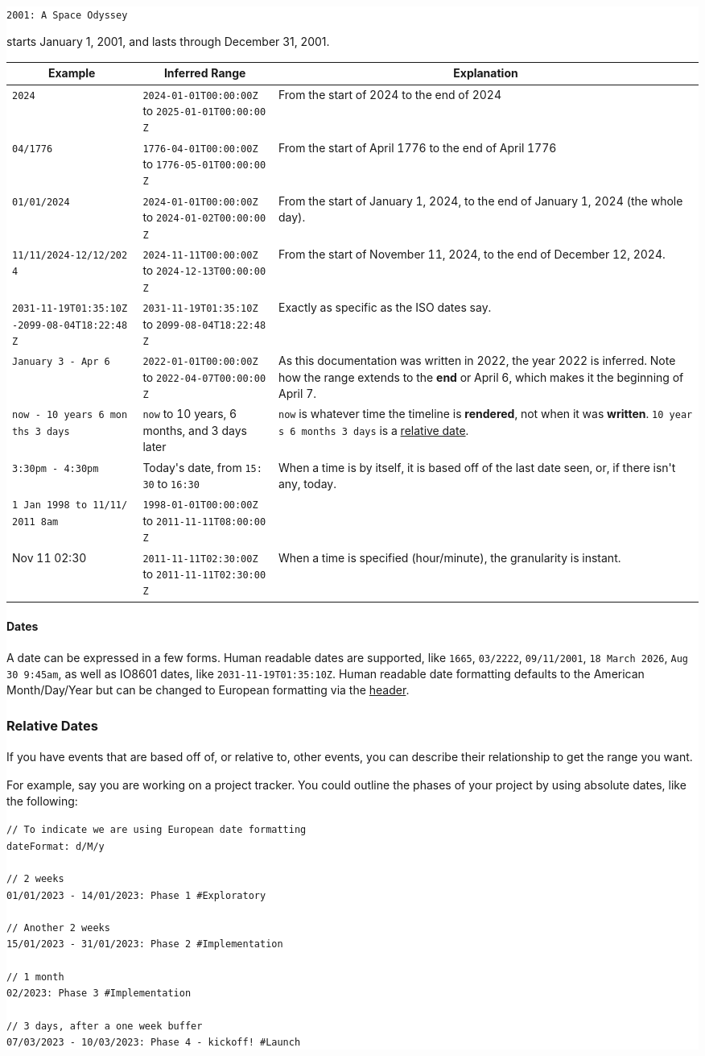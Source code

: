 ```
2001: A Space Odyssey
```

starts January 1, 2001, and lasts through December 31, 2001.

| Example                                     | Inferred Range                                   | Explanation                                                                                                                                                          |
| ------------------------------------------- | ------------------------------------------------ | -------------------------------------------------------------------------------------------------------------------------------------------------------------------- |
| `2024`                                      | `2024-01-01T00:00:00Z` to `2025-01-01T00:00:00Z` | From the start of 2024 to the end of 2024                                                                                                                            |
| `04/1776`                                   | `1776-04-01T00:00:00Z` to `1776-05-01T00:00:00Z` | From the start of April 1776 to the end of April 1776                                                                                                                |
| `01/01/2024`                                | `2024-01-01T00:00:00Z` to `2024-01-02T00:00:00Z` | From the start of January 1, 2024, to the end of January 1, 2024 (the whole day).                                                                                    |
| `11/11/2024-12/12/2024`                     | `2024-11-11T00:00:00Z` to `2024-12-13T00:00:00Z` | From the start of November 11, 2024, to the end of December 12, 2024.                                                                                                |
| `2031-11-19T01:35:10Z-2099-08-04T18:22:48Z` | `2031-11-19T01:35:10Z` to `2099-08-04T18:22:48Z` | Exactly as specific as the ISO dates say.                                                                                                                            |
| `January 3 - Apr 6`                         | `2022-01-01T00:00:00Z` to `2022-04-07T00:00:00Z` | As this documentation was written in 2022, the year 2022 is inferred. Note how the range extends to the **end** or April 6, which makes it the beginning of April 7. |
| `now - 10 years 6 months 3 days`            | `now` to 10 years, 6 months, and 3 days later    | `now` is whatever time the timeline is **rendered**, not when it was **written**. `10 years 6 months 3 days` is a [relative date](#relative-dates).                  |
| `3:30pm - 4:30pm`                           | Today's date, from `15:30` to `16:30`            | When a time is by itself, it is based off of the last date seen, or, if there isn't any, today.                                                                      |
| `1 Jan 1998 to 11/11/2011 8am`              | `1998-01-01T00:00:00Z` to `2011-11-11T08:00:00Z` |                                                                                                                                                                      |
| Nov 11 02:30                                | `2011-11-11T02:30:00Z` to `2011-11-11T02:30:00Z` | When a time is specified (hour/minute), the granularity is instant.                                                                                                  |

#### Dates

A date can be expressed in a few forms. Human readable dates are supported, like `1665`, `03/2222`, `09/11/2001`, `18 March 2026`, `Aug 30 9:45am`, as well as IO8601 dates, like `2031-11-19T01:35:10Z`. Human readable date formatting defaults to the American Month/Day/Year but can be changed to European formatting via the [header](#date-formatting).

### Relative Dates

If you have events that are based off of, or relative to, other events, you can describe their relationship to get the range you want.

For example, say you are working on a project tracker. You could outline the phases of your project by using absolute dates, like the following:

```
// To indicate we are using European date formatting
dateFormat: d/M/y

// 2 weeks
01/01/2023 - 14/01/2023: Phase 1 #Exploratory

// Another 2 weeks
15/01/2023 - 31/01/2023: Phase 2 #Implementation

// 1 month
02/2023: Phase 3 #Implementation

// 3 days, after a one week buffer
07/03/2023 - 10/03/2023: Phase 4 - kickoff! #Launch
```
